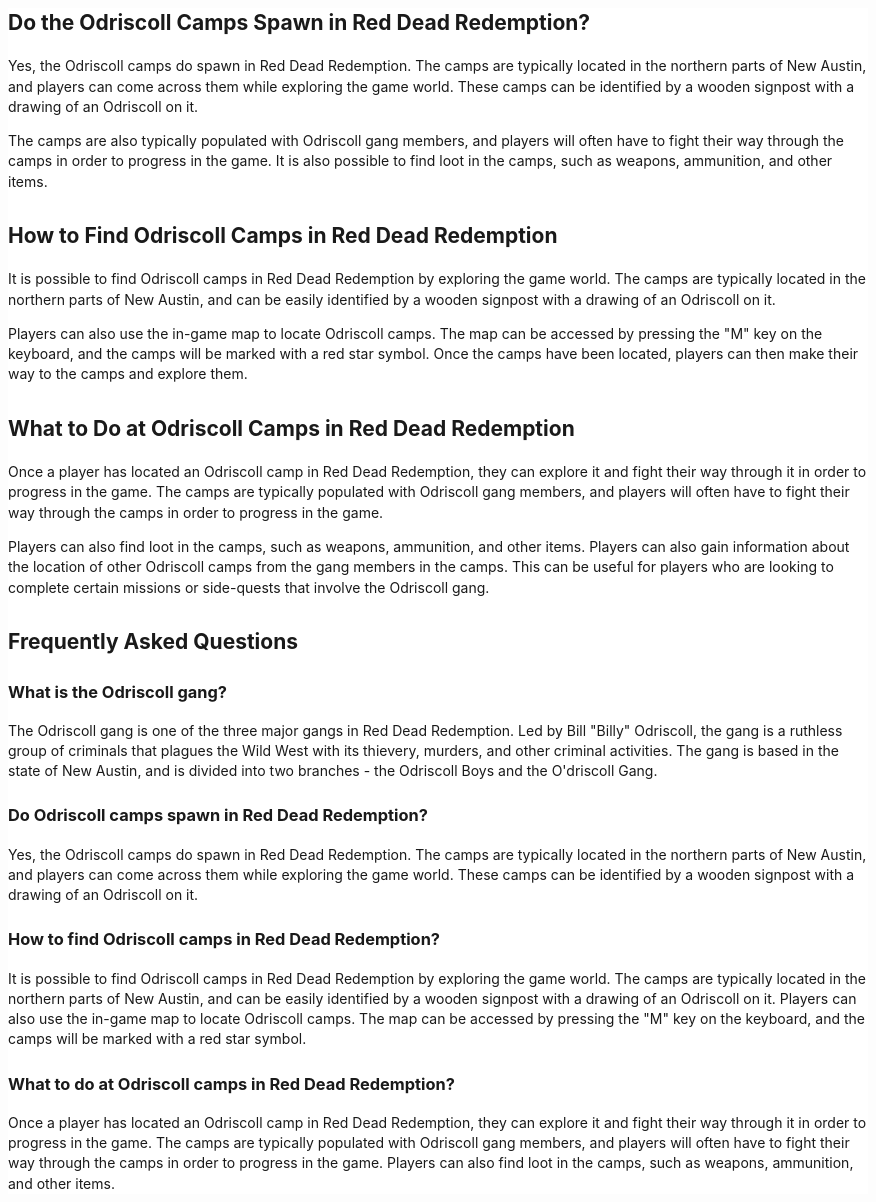 <h2>Do the Odriscoll Camps Spawn in Red Dead Redemption?</h2>

Yes, the Odriscoll camps do spawn in Red Dead Redemption. The camps are typically located in the northern parts of New Austin, and players can come across them while exploring the game world. These camps can be identified by a wooden signpost with a drawing of an Odriscoll on it.

The camps are also typically populated with Odriscoll gang members, and players will often have to fight their way through the camps in order to progress in the game. It is also possible to find loot in the camps, such as weapons, ammunition, and other items.

<h2>How to Find Odriscoll Camps in Red Dead Redemption</h2>

It is possible to find Odriscoll camps in Red Dead Redemption by exploring the game world. The camps are typically located in the northern parts of New Austin, and can be easily identified by a wooden signpost with a drawing of an Odriscoll on it.

Players can also use the in-game map to locate Odriscoll camps. The map can be accessed by pressing the "M" key on the keyboard, and the camps will be marked with a red star symbol. Once the camps have been located, players can then make their way to the camps and explore them.

<h2>What to Do at Odriscoll Camps in Red Dead Redemption</h2>

Once a player has located an Odriscoll camp in Red Dead Redemption, they can explore it and fight their way through it in order to progress in the game. The camps are typically populated with Odriscoll gang members, and players will often have to fight their way through the camps in order to progress in the game.

Players can also find loot in the camps, such as weapons, ammunition, and other items. Players can also gain information about the location of other Odriscoll camps from the gang members in the camps. This can be useful for players who are looking to complete certain missions or side-quests that involve the Odriscoll gang.

<h2>Frequently Asked Questions</h2>

<h3>What is the Odriscoll gang?</h3>

The Odriscoll gang is one of the three major gangs in Red Dead Redemption. Led by Bill "Billy" Odriscoll, the gang is a ruthless group of criminals that plagues the Wild West with its thievery, murders, and other criminal activities. The gang is based in the state of New Austin, and is divided into two branches - the Odriscoll Boys and the O'driscoll Gang.

<h3>Do Odriscoll camps spawn in Red Dead Redemption?</h3>

Yes, the Odriscoll camps do spawn in Red Dead Redemption. The camps are typically located in the northern parts of New Austin, and players can come across them while exploring the game world. These camps can be identified by a wooden signpost with a drawing of an Odriscoll on it.

<h3>How to find Odriscoll camps in Red Dead Redemption?</h3>

It is possible to find Odriscoll camps in Red Dead Redemption by exploring the game world. The camps are typically located in the northern parts of New Austin, and can be easily identified by a wooden signpost with a drawing of an Odriscoll on it. Players can also use the in-game map to locate Odriscoll camps. The map can be accessed by pressing the "M" key on the keyboard, and the camps will be marked with a red star symbol.

<h3>What to do at Odriscoll camps in Red Dead Redemption?</h3>

Once a player has located an Odriscoll camp in Red Dead Redemption, they can explore it and fight their way through it in order to progress in the game. The camps are typically populated with Odriscoll gang members, and players will often have to fight their way through the camps in order to progress in the game. Players can also find loot in the camps, such as weapons, ammunition, and other items.
